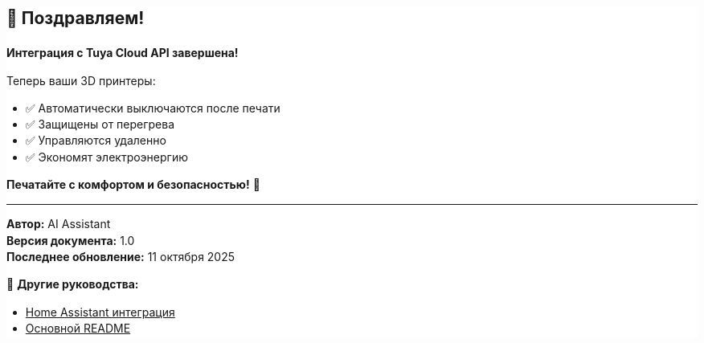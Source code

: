 
## 🎉 Поздравляем!

**Интеграция с Tuya Cloud API завершена!**

Теперь ваши 3D принтеры:
- ✅ Автоматически выключаются после печати
- ✅ Защищены от перегрева
- ✅ Управляются удаленно
- ✅ Экономят электроэнергию

**Печатайте с комфортом и безопасностью!** 🚀

---

**Автор:** AI Assistant  
**Версия документа:** 1.0  
**Последнее обновление:** 11 октября 2025

📄 **Другие руководства:**
- [Home Assistant интеграция](HOME_ASSISTANT_USER_GUIDE.md)
- [Основной README](../README.md)


